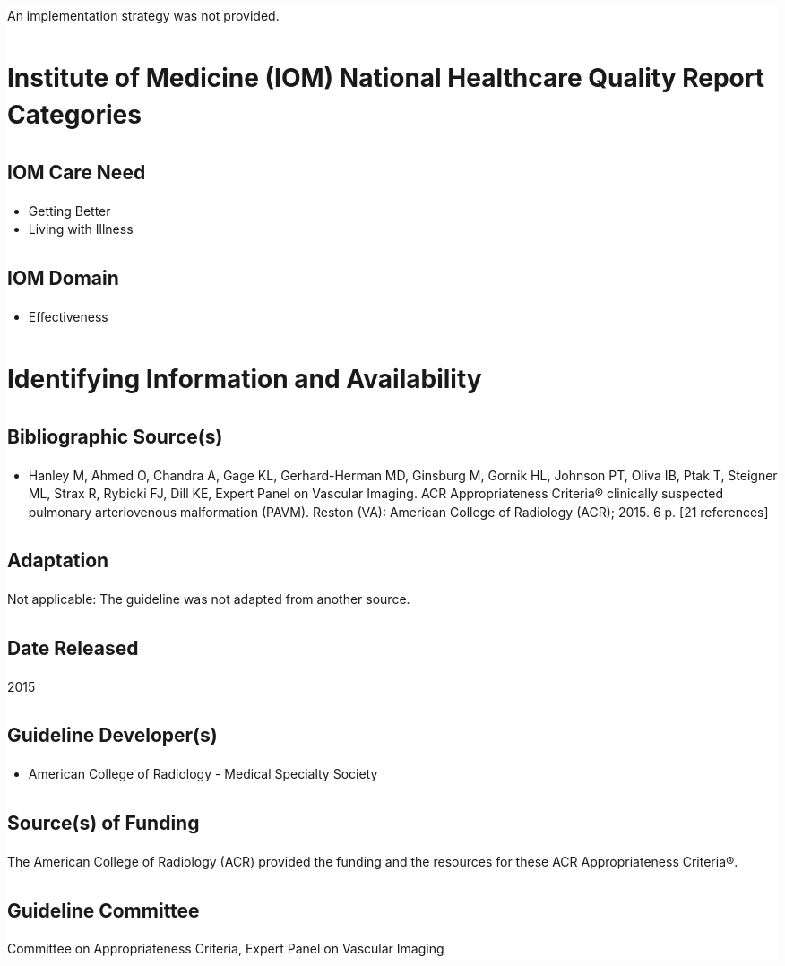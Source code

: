 

An implementation strategy was not provided.

# Institute of Medicine (IOM) National Healthcare Quality Report Categories

## IOM Care Need

- Getting Better
- Living with Illness

## IOM Domain

- Effectiveness

# Identifying Information and Availability

## Bibliographic Source(s)

- Hanley M, Ahmed O, Chandra A, Gage KL, Gerhard-Herman MD, Ginsburg M, Gornik HL, Johnson PT, Oliva IB, Ptak T, Steigner ML, Strax R, Rybicki FJ, Dill KE, Expert Panel on Vascular Imaging. ACR Appropriateness Criteria® clinically suspected pulmonary arteriovenous malformation (PAVM). Reston (VA): American College of Radiology (ACR); 2015. 6 p. [21 references]

## Adaptation



Not applicable: The guideline was not adapted from another source.

## Date Released

2015

## Guideline Developer(s)

- American College of Radiology - Medical Specialty Society

## Source(s) of Funding



The American College of Radiology (ACR) provided the funding and the resources for these ACR Appropriateness Criteria®.

## Guideline Committee



Committee on Appropriateness Criteria, Expert Panel on Vascular Imaging
